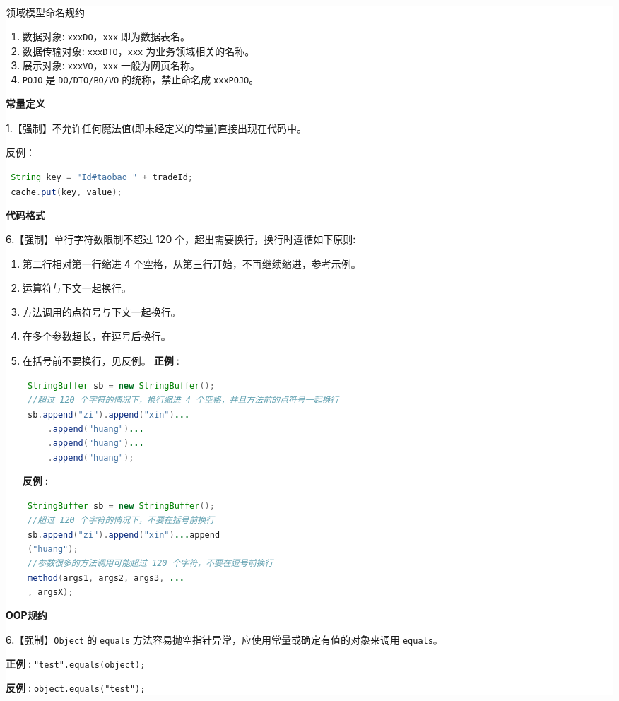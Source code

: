 领域模型命名规约

1. 数据对象: `xxxDO`，`xxx` 即为数据表名。
2. 数据传输对象: `xxxDTO`，`xxx` 为业务领域相关的名称。
3. 展示对象: `xxxVO`，`xxx` 一般为网页名称。
4. `POJO` 是 `DO/DTO/BO/VO` 的统称，禁止命名成 `xxxPOJO`。

**常量定义**

1.【强制】不允许任何魔法值(即未经定义的常量)直接出现在代码中。

反例：

```java
 String key = "Id#taobao_" + tradeId;  
 cache.put(key, value);
```

**代码格式**

6.【强制】单行字符数限制不超过 120 个，超出需要换行，换行时遵循如下原则:

1. 第二行相对第一行缩进 4 个空格，从第三行开始，不再继续缩进，参考示例。

2. 运算符与下文一起换行。

3. 方法调用的点符号与下文一起换行。

4. 在多个参数超长，在逗号后换行。

5. 在括号前不要换行，见反例。
    **正例** :

   ```java
    StringBuffer sb = new StringBuffer();
    //超过 120 个字符的情况下，换行缩进 4 个空格，并且方法前的点符号一起换行
    sb.append("zi").append("xin")...
        .append("huang")...
        .append("huang")...
        .append("huang");
   ```

   **反例** :

   ```java
    StringBuffer sb = new StringBuffer();
    //超过 120 个字符的情况下，不要在括号前换行
    sb.append("zi").append("xin")...append
    ("huang");
    //参数很多的方法调用可能超过 120 个字符，不要在逗号前换行
    method(args1, args2, args3, ...
    , argsX); 
   ```

**OOP规约**

6.【强制】`Object` 的 `equals` 方法容易抛空指针异常，应使用常量或确定有值的对象来调用 `equals`。 

**正例** : `"test".equals(object);`

**反例** :  `object.equals("test");` 
